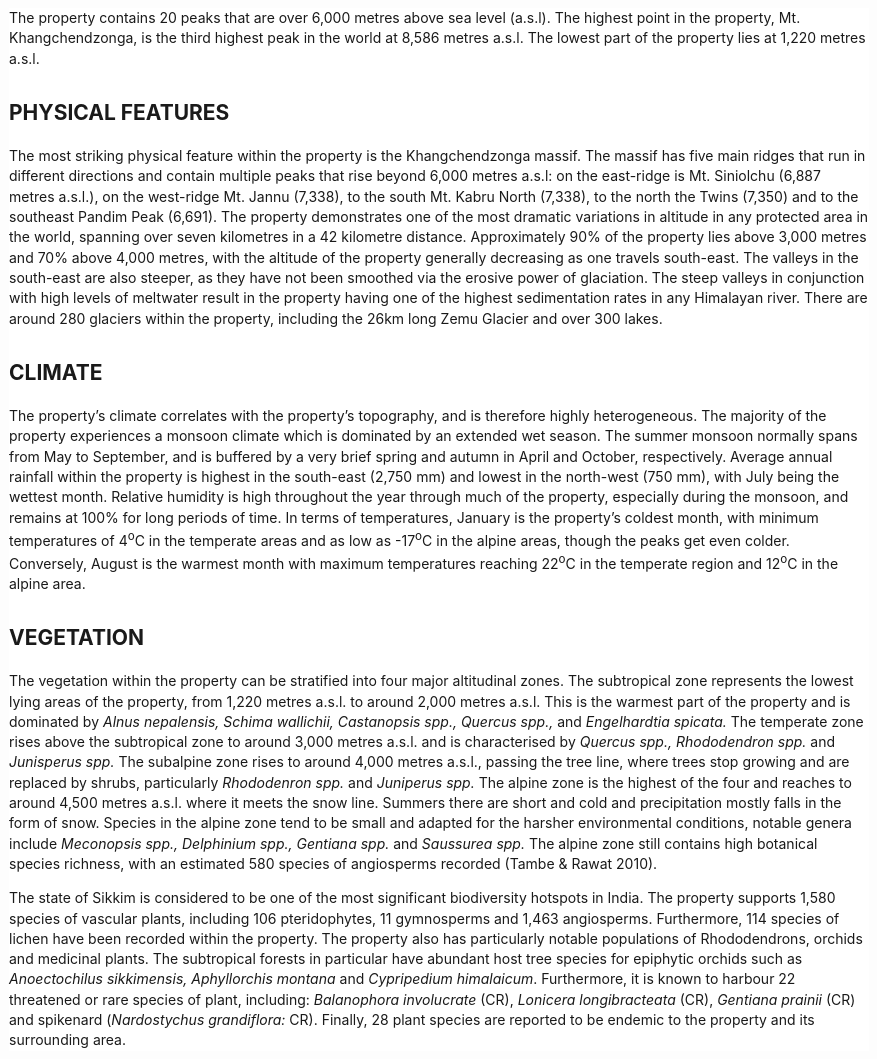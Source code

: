 The property contains 20 peaks that are over 6,000 metres above sea level (a.s.l). The highest point in the property, Mt. Khangchendzonga, is the third highest peak in the world at 8,586 metres a.s.l. The lowest part of the property lies at 1,220 metres a.s.l.

PHYSICAL FEATURES
-----------------

The most striking physical feature within the property is the Khangchendzonga massif. The massif has five main ridges that run in different directions and contain multiple peaks that rise beyond 6,000 metres a.s.l: on the east-ridge is Mt. Siniolchu (6,887 metres a.s.l.), on the west-ridge Mt. Jannu (7,338), to the south Mt. Kabru North (7,338), to the north the Twins (7,350) and to the southeast Pandim Peak (6,691). The property demonstrates one of the most dramatic variations in altitude in any protected area in the world, spanning over seven kilometres in a 42 kilometre distance. Approximately 90% of the property lies above 3,000 metres and 70% above 4,000 metres, with the altitude of the property generally decreasing as one travels south-east. The valleys in the south-east are also steeper, as they have not been smoothed via the erosive power of glaciation. The steep valleys in conjunction with high levels of meltwater result in the property having one of the highest sedimentation rates in any Himalayan river. There are around 280 glaciers within the property, including the 26km long Zemu Glacier and over 300 lakes.

CLIMATE
-------

The property’s climate correlates with the property’s topography, and is therefore highly heterogeneous. The majority of the property experiences a monsoon climate which is dominated by an extended wet season. The summer monsoon normally spans from May to September, and is buffered by a very brief spring and autumn in April and October, respectively. Average annual rainfall within the property is highest in the south-east (2,750 mm) and lowest in the north-west (750 mm), with July being the wettest month. Relative humidity is high throughout the year through much of the property, especially during the monsoon, and remains at 100% for long periods of time. In terms of temperatures, January is the property’s coldest month, with minimum temperatures of 4<sup>o</sup>C in the temperate areas and as low as -17<sup>o</sup>C in the alpine areas, though the peaks get even colder. Conversely, August is the warmest month with maximum temperatures reaching 22<sup>o</sup>C in the temperate region and 12<sup>o</sup>C in the alpine area.

VEGETATION 
-----------

The vegetation within the property can be stratified into four major altitudinal zones. The subtropical zone represents the lowest lying areas of the property, from 1,220 metres a.s.l. to around 2,000 metres a.s.l. This is the warmest part of the property and is dominated by *Alnus nepalensis, Schima wallichii, Castanopsis spp., Quercus spp.,* and *Engelhardtia spicata.* The temperate zone rises above the subtropical zone to around 3,000 metres a.s.l. and is characterised by *Quercus spp., Rhododendron spp.* and *Junisperus spp.* The subalpine zone rises to around 4,000 metres a.s.l., passing the tree line, where trees stop growing and are replaced by shrubs, particularly *Rhododenron spp.* and *Juniperus spp.* The alpine zone is the highest of the four and reaches to around 4,500 metres a.s.l. where it meets the snow line. Summers there are short and cold and precipitation mostly falls in the form of snow. Species in the alpine zone tend to be small and adapted for the harsher environmental conditions, notable genera include *Meconopsis spp., Delphinium spp., Gentiana spp.* and *Saussurea spp.* The alpine zone still contains high botanical species richness, with an estimated 580 species of angiosperms recorded (Tambe & Rawat 2010).

The state of Sikkim is considered to be one of the most significant biodiversity hotspots in India. The property supports 1,580 species of vascular plants, including 106 pteridophytes, 11 gymnosperms and 1,463 angiosperms. Furthermore, 114 species of lichen have been recorded within the property. The property also has particularly notable populations of Rhododendrons, orchids and medicinal plants. The subtropical forests in particular have abundant host tree species for epiphytic orchids such as *Anoectochilus sikkimensis, Aphyllorchis montana* and *Cypripedium himalaicum*. Furthermore, it is known to harbour 22 threatened or rare species of plant, including: *Balanophora involucrate* (CR), *Lonicera longibracteata* (CR), *Gentiana prainii* (CR) and spikenard (*Nardostychus grandiflora:* CR). Finally, 28 plant species are reported to be endemic to the property and its surrounding area.
